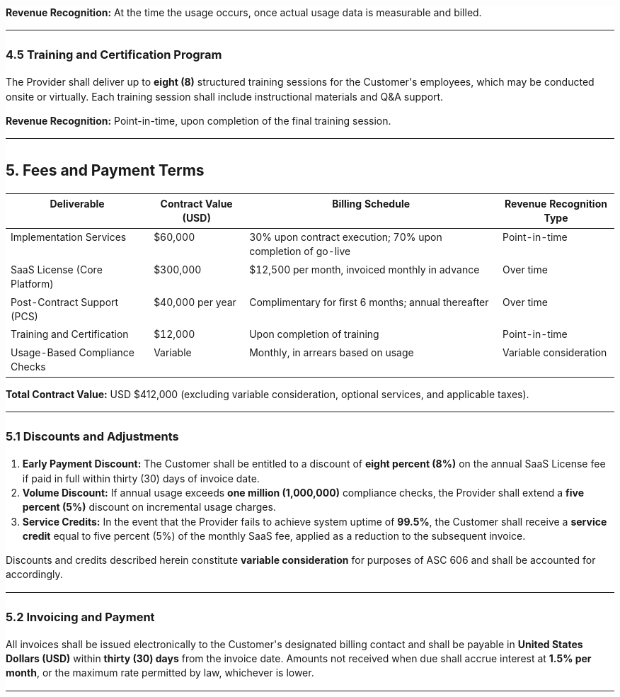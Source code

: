 **Revenue Recognition:** At the time the usage occurs, once actual usage data is measurable and billed.

---

### **4.5 Training and Certification Program**

The Provider shall deliver up to **eight (8)** structured training sessions for the Customer's employees, which may be conducted onsite or virtually.
Each training session shall include instructional materials and Q&A support.

**Revenue Recognition:** Point-in-time, upon completion of the final training session.

---

## **5. Fees and Payment Terms**

| Deliverable                   | Contract Value (USD) | Billing Schedule                                            | Revenue Recognition Type |
| ----------------------------- | -------------------- | ----------------------------------------------------------- | ------------------------ |
| Implementation Services       | $60,000              | 30% upon contract execution; 70% upon completion of go-live | Point-in-time            |
| SaaS License (Core Platform)  | $300,000             | $12,500 per month, invoiced monthly in advance              | Over time                |
| Post-Contract Support (PCS)   | $40,000 per year     | Complimentary for first 6 months; annual thereafter         | Over time                |
| Training and Certification    | $12,000              | Upon completion of training                                 | Point-in-time            |
| Usage-Based Compliance Checks | Variable             | Monthly, in arrears based on usage                          | Variable consideration   |

**Total Contract Value:** USD $412,000 (excluding variable consideration, optional services, and applicable taxes).

---

### **5.1 Discounts and Adjustments**

1. **Early Payment Discount:** The Customer shall be entitled to a discount of **eight percent (8%)** on the annual SaaS License fee if paid in full within thirty (30) days of invoice date.
2. **Volume Discount:** If annual usage exceeds **one million (1,000,000)** compliance checks, the Provider shall extend a **five percent (5%)** discount on incremental usage charges.
3. **Service Credits:** In the event that the Provider fails to achieve system uptime of **99.5%**, the Customer shall receive a **service credit** equal to five percent (5%) of the monthly SaaS fee, applied as a reduction to the subsequent invoice.

Discounts and credits described herein constitute **variable consideration** for purposes of ASC 606 and shall be accounted for accordingly.

---

### **5.2 Invoicing and Payment**

All invoices shall be issued electronically to the Customer's designated billing contact and shall be payable in **United States Dollars (USD)** within **thirty (30) days** from the invoice date.
Amounts not received when due shall accrue interest at **1.5% per month**, or the maximum rate permitted by law, whichever is lower.

---